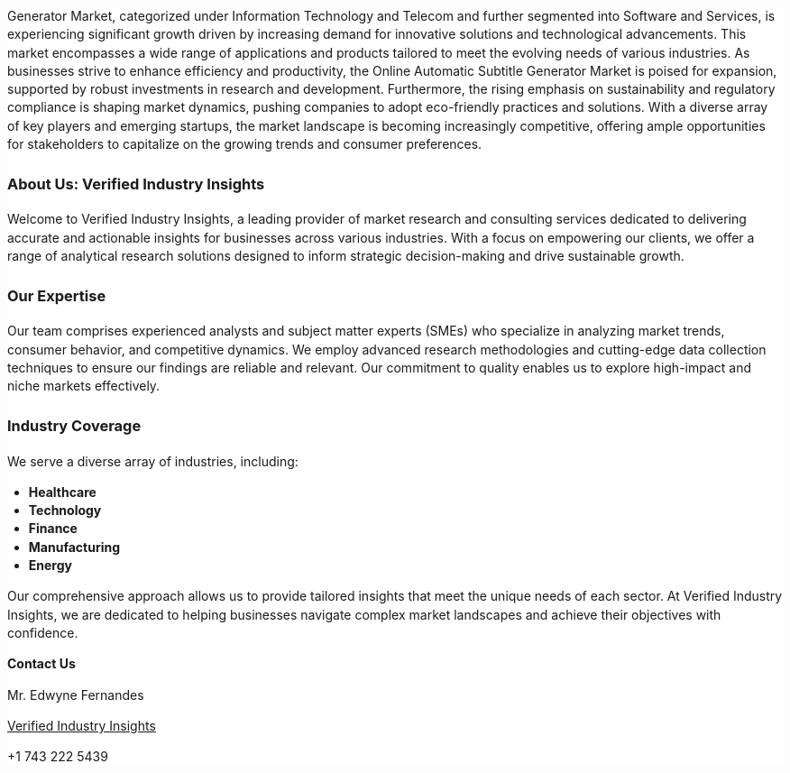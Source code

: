 Generator Market, categorized under Information Technology and Telecom and further segmented into Software and Services, is experiencing significant growth driven by increasing demand for innovative solutions and technological advancements. This market encompasses a wide range of applications and products tailored to meet the evolving needs of various industries. As businesses strive to enhance efficiency and productivity, the Online Automatic Subtitle Generator Market is poised for expansion, supported by robust investments in research and development. Furthermore, the rising emphasis on sustainability and regulatory compliance is shaping market dynamics, pushing companies to adopt eco-friendly practices and solutions. With a diverse array of key players and emerging startups, the market landscape is becoming increasingly competitive, offering ample opportunities for stakeholders to capitalize on the growing trends and consumer preferences.</p><h3>About Us: Verified Industry Insights</h3><p>Welcome to Verified Industry Insights, a leading provider of market research and consulting services dedicated to delivering accurate and actionable insights for businesses across various industries. With a focus on empowering our clients, we offer a range of analytical research solutions designed to inform strategic decision-making and drive sustainable growth.</p><h3>Our Expertise</h3><p>Our team comprises experienced analysts and subject matter experts (SMEs) who specialize in analyzing market trends, consumer behavior, and competitive dynamics. We employ advanced research methodologies and cutting-edge data collection techniques to ensure our findings are reliable and relevant. Our commitment to quality enables us to explore high-impact and niche markets effectively.</p><h3>Industry Coverage</h3><p>We serve a diverse array of industries, including:</p><ul><li><strong>Healthcare</strong></li><li><strong>Technology</strong></li><li><strong>Finance</strong></li><li><strong>Manufacturing</strong></li><li><strong>Energy</strong></li></ul><p>Our comprehensive approach allows us to provide tailored insights that meet the unique needs of each sector. At Verified Industry Insights, we are dedicated to helping businesses navigate complex market landscapes and achieve their objectives with confidence.</p><p><strong>Contact Us</strong></p><p>Mr. Edwyne Fernandes</p><p><a href="https://www.verifiedindustryinsights.com/">Verified Industry Insights</a></p><p>+1 743 222 5439</p>
